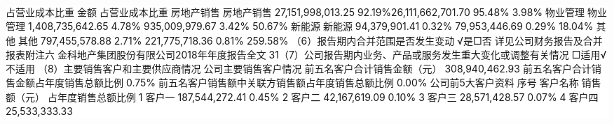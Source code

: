 占营业成本比重
金额
占营业成本比重
房地产销售
房地产销售
27,151,998,013.25
92.19%26,111,662,701.70
95.48%
3.98%
物业管理
物业管理
1,408,735,642.65
4.78%
935,009,979.67
3.42%
50.67%
新能源
新能源
94,379,901.41
0.32%
79,953,446.69
0.29%
18.04%
其他
其他
797,455,578.88
2.71%
221,775,718.36
0.81%
259.58%
（6）报告期内合并范围是否发生变动
√是□否
详见公司财务报告及合并报表附注六
金科地产集团股份有限公司2018年年度报告全文
31（7）公司报告期内业务、产品或服务发生重大变化或调整有关情况
□适用√不适用
（8）主要销售客户和主要供应商情况
公司主要销售客户情况
前五名客户合计销售金额（元）
308,940,462.93
前五名客户合计销售金额占年度销售总额比例
0.75%
前五名客户销售额中关联方销售额占年度销售总额比例
0.00%
公司前5大客户资料
序号
客户名称
销售额（元）
占年度销售总额比例
1
客户一
187,544,272.41
0.45%
2
客户二
42,167,619.09
0.10%
3
客户三
28,571,428.57
0.07%
4
客户四
25,533,333.33